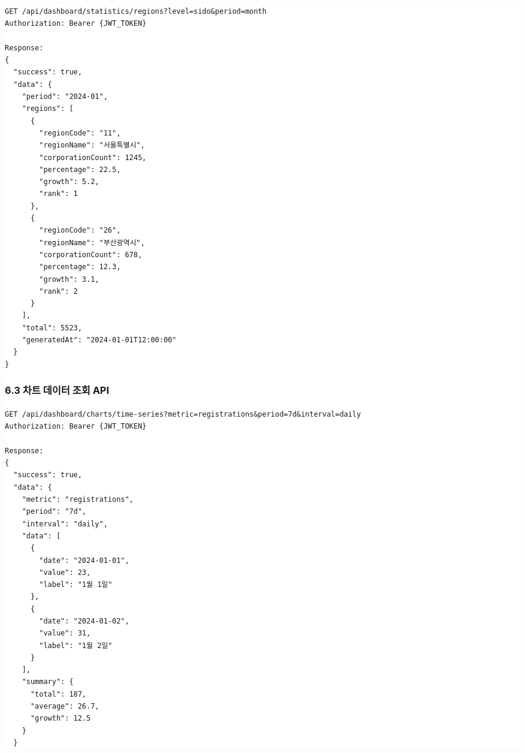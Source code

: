 ```http
GET /api/dashboard/statistics/regions?level=sido&period=month
Authorization: Bearer {JWT_TOKEN}

Response:
{
  "success": true,
  "data": {
    "period": "2024-01",
    "regions": [
      {
        "regionCode": "11",
        "regionName": "서울특별시",
        "corporationCount": 1245,
        "percentage": 22.5,
        "growth": 5.2,
        "rank": 1
      },
      {
        "regionCode": "26",
        "regionName": "부산광역시",
        "corporationCount": 678,
        "percentage": 12.3,
        "growth": 3.1,
        "rank": 2
      }
    ],
    "total": 5523,
    "generatedAt": "2024-01-01T12:00:00"
  }
}
```

### 6.3 차트 데이터 조회 API

```http
GET /api/dashboard/charts/time-series?metric=registrations&period=7d&interval=daily
Authorization: Bearer {JWT_TOKEN}

Response:
{
  "success": true,
  "data": {
    "metric": "registrations",
    "period": "7d",
    "interval": "daily",
    "data": [
      {
        "date": "2024-01-01",
        "value": 23,
        "label": "1월 1일"
      },
      {
        "date": "2024-01-02",
        "value": 31,
        "label": "1월 2일"
      }
    ],
    "summary": {
      "total": 187,
      "average": 26.7,
      "growth": 12.5
    }
  }
```